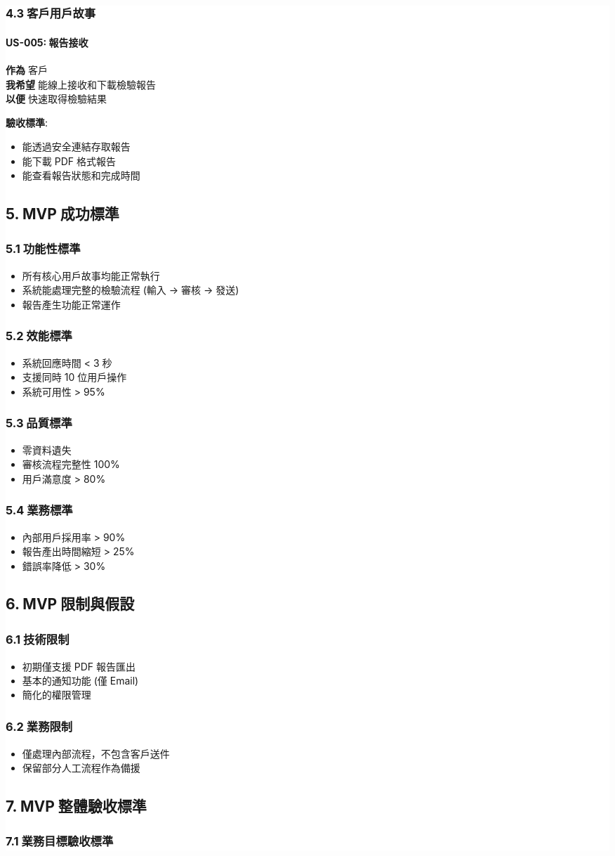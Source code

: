 ### 4.3 客戶用戶故事

#### US-005: 報告接收
**作為** 客戶  
**我希望** 能線上接收和下載檢驗報告  
**以便** 快速取得檢驗結果  

**驗收標準**:
- 能透過安全連結存取報告
- 能下載 PDF 格式報告
- 能查看報告狀態和完成時間

## 5. MVP 成功標準

### 5.1 功能性標準
- 所有核心用戶故事均能正常執行
- 系統能處理完整的檢驗流程 (輸入 → 審核 → 發送)
- 報告產生功能正常運作

### 5.2 效能標準
- 系統回應時間 < 3 秒
- 支援同時 10 位用戶操作
- 系統可用性 > 95%

### 5.3 品質標準
- 零資料遺失
- 審核流程完整性 100%
- 用戶滿意度 > 80%

### 5.4 業務標準
- 內部用戶採用率 > 90%
- 報告產出時間縮短 > 25%
- 錯誤率降低 > 30%

## 6. MVP 限制與假設

### 6.1 技術限制
- 初期僅支援 PDF 報告匯出
- 基本的通知功能 (僅 Email)
- 簡化的權限管理

### 6.2 業務限制
- 僅處理內部流程，不包含客戶送件
- 保留部分人工流程作為備援

## 7. MVP 整體驗收標準

### 7.1 業務目標驗收標準
